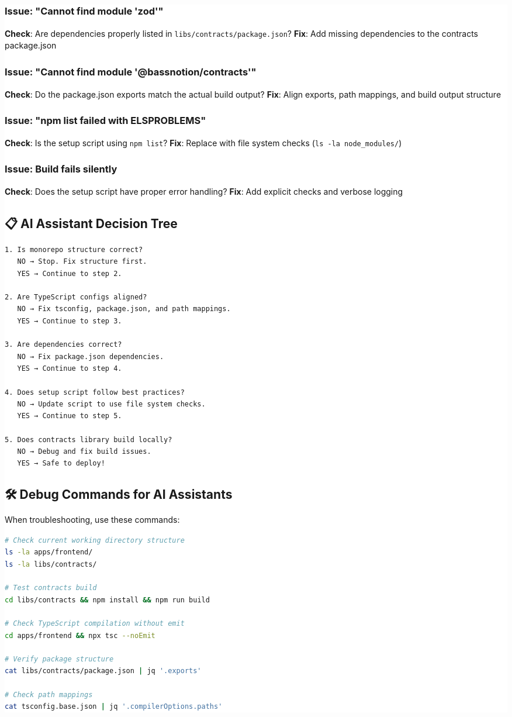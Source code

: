 ### Issue: "Cannot find module 'zod'"
**Check**: Are dependencies properly listed in `libs/contracts/package.json`?
**Fix**: Add missing dependencies to the contracts package.json

### Issue: "Cannot find module '@bassnotion/contracts'"
**Check**: Do the package.json exports match the actual build output?
**Fix**: Align exports, path mappings, and build output structure

### Issue: "npm list failed with ELSPROBLEMS"
**Check**: Is the setup script using `npm list`?
**Fix**: Replace with file system checks (`ls -la node_modules/`)

### Issue: Build fails silently
**Check**: Does the setup script have proper error handling?
**Fix**: Add explicit checks and verbose logging

## 📋 AI Assistant Decision Tree

```
1. Is monorepo structure correct?
   NO → Stop. Fix structure first.
   YES → Continue to step 2.

2. Are TypeScript configs aligned?
   NO → Fix tsconfig, package.json, and path mappings.
   YES → Continue to step 3.

3. Are dependencies correct?
   NO → Fix package.json dependencies.
   YES → Continue to step 4.

4. Does setup script follow best practices?
   NO → Update script to use file system checks.
   YES → Continue to step 5.

5. Does contracts library build locally?
   NO → Debug and fix build issues.
   YES → Safe to deploy!
```

## 🛠️ Debug Commands for AI Assistants

When troubleshooting, use these commands:

```bash
# Check current working directory structure
ls -la apps/frontend/
ls -la libs/contracts/

# Test contracts build
cd libs/contracts && npm install && npm run build

# Check TypeScript compilation without emit
cd apps/frontend && npx tsc --noEmit

# Verify package structure
cat libs/contracts/package.json | jq '.exports'

# Check path mappings
cat tsconfig.base.json | jq '.compilerOptions.paths'
```
